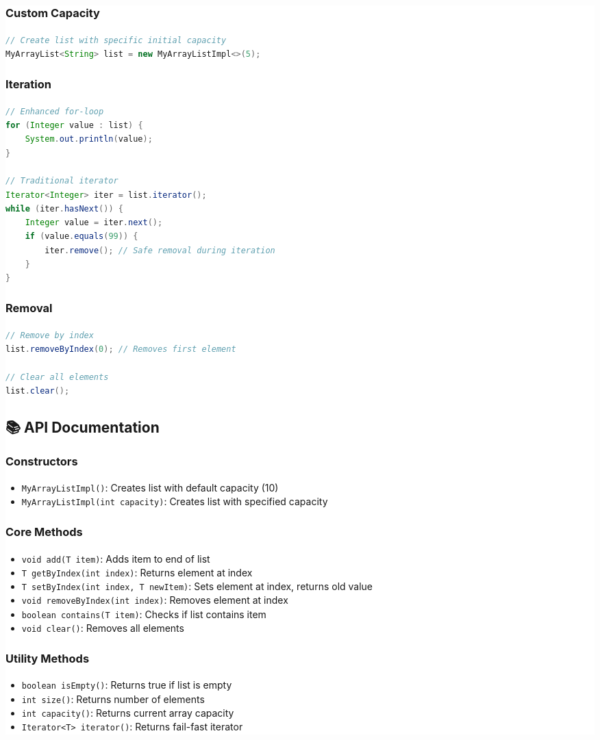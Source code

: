 ### Custom Capacity
```java
// Create list with specific initial capacity
MyArrayList<String> list = new MyArrayListImpl<>(5);
```

### Iteration
```java
// Enhanced for-loop
for (Integer value : list) {
    System.out.println(value);
}

// Traditional iterator
Iterator<Integer> iter = list.iterator();
while (iter.hasNext()) {
    Integer value = iter.next();
    if (value.equals(99)) {
        iter.remove(); // Safe removal during iteration
    }
}
```

### Removal
```java
// Remove by index
list.removeByIndex(0); // Removes first element

// Clear all elements
list.clear();
```

## 📚 API Documentation

### Constructors
- `MyArrayListImpl()`: Creates list with default capacity (10)
- `MyArrayListImpl(int capacity)`: Creates list with specified capacity

### Core Methods
- `void add(T item)`: Adds item to end of list
- `T getByIndex(int index)`: Returns element at index
- `T setByIndex(int index, T newItem)`: Sets element at index, returns old value
- `void removeByIndex(int index)`: Removes element at index
- `boolean contains(T item)`: Checks if list contains item
- `void clear()`: Removes all elements

### Utility Methods
- `boolean isEmpty()`: Returns true if list is empty
- `int size()`: Returns number of elements
- `int capacity()`: Returns current array capacity
- `Iterator<T> iterator()`: Returns fail-fast iterator
